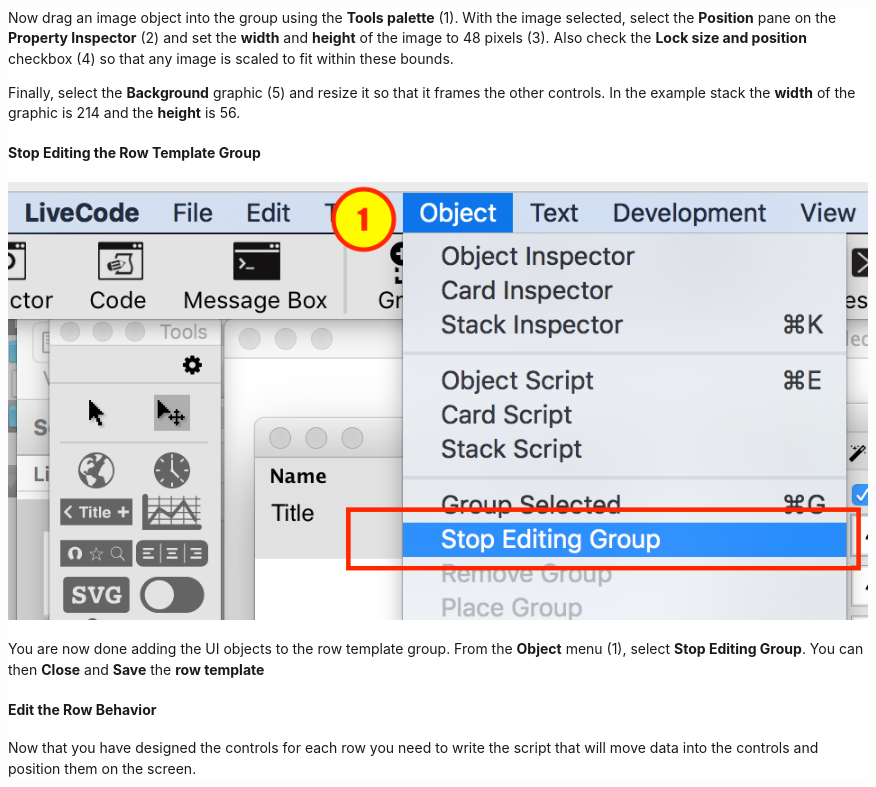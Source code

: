 Now drag an image object into the group using the **Tools palette** (1).
With the image selected, select the **Position** pane on the **Property Inspector** 
(2) and set the **width** and **height** of the image to 48 pixels (3). 
Also check the **Lock size and position** checkbox (4) so that any image is scaled to 
fit within these bounds.

Finally, select the **Background** graphic (5) and resize it so that it frames the other 
controls. In the example stack the **width** of the graphic is 214 and the **height** is 56.

#### Stop Editing the Row Template Group

![](images/media_1278011030380_display.png)

You are now done adding the UI objects to the row template group. From
the **Object** menu (1), select **Stop Editing Group**. You can then **Close** and 
**Save** the **row template**

#### Edit the Row Behavior

Now that you have designed the controls for each row you need to write
the script that will move data into the controls and position them on
the screen.
